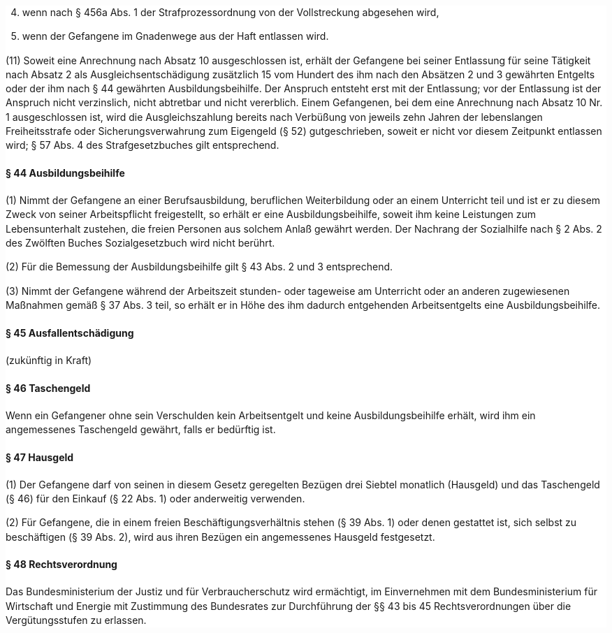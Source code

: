 
4.  wenn nach § 456a Abs. 1 der Strafprozessordnung von der Vollstreckung abgesehen wird,


5.  wenn der Gefangene im Gnadenwege aus der Haft entlassen wird.




(11) Soweit eine Anrechnung nach Absatz 10 ausgeschlossen ist, erhält der Gefangene bei seiner Entlassung für seine Tätigkeit nach Absatz 2 als Ausgleichsentschädigung zusätzlich 15 vom Hundert des ihm nach den Absätzen 2 und 3 gewährten Entgelts oder der ihm nach § 44 gewährten Ausbildungsbeihilfe. Der Anspruch entsteht erst mit der Entlassung; vor der Entlassung ist der Anspruch nicht verzinslich, nicht abtretbar und nicht vererblich. Einem Gefangenen, bei dem eine Anrechnung nach Absatz 10 Nr. 1 ausgeschlossen ist, wird die Ausgleichszahlung bereits nach Verbüßung von jeweils zehn Jahren der lebenslangen Freiheitsstrafe oder Sicherungsverwahrung zum Eigengeld (§ 52) gutgeschrieben, soweit er nicht vor diesem Zeitpunkt entlassen wird; § 57 Abs. 4 des Strafgesetzbuches gilt entsprechend.


#### § 44 Ausbildungsbeihilfe

(1) Nimmt der Gefangene an einer Berufsausbildung, beruflichen Weiterbildung oder an einem Unterricht teil und ist er zu diesem Zweck von seiner Arbeitspflicht freigestellt, so erhält er eine Ausbildungsbeihilfe, soweit ihm keine Leistungen zum Lebensunterhalt zustehen, die freien Personen aus solchem Anlaß gewährt werden. Der Nachrang der Sozialhilfe nach § 2 Abs. 2 des Zwölften Buches Sozialgesetzbuch wird nicht berührt.

(2) Für die Bemessung der Ausbildungsbeihilfe gilt § 43 Abs. 2 und 3 entsprechend.

(3) Nimmt der Gefangene während der Arbeitszeit stunden- oder tageweise am Unterricht oder an anderen zugewiesenen Maßnahmen gemäß § 37 Abs. 3 teil, so erhält er in Höhe des ihm dadurch entgehenden Arbeitsentgelts eine Ausbildungsbeihilfe.


#### § 45 Ausfallentschädigung

(zukünftig in Kraft)


#### § 46 Taschengeld

Wenn ein Gefangener ohne sein Verschulden kein Arbeitsentgelt und keine Ausbildungsbeihilfe erhält, wird ihm ein angemessenes Taschengeld gewährt, falls er bedürftig ist.


#### § 47 Hausgeld

(1) Der Gefangene darf von seinen in diesem Gesetz geregelten Bezügen drei Siebtel monatlich (Hausgeld) und das Taschengeld (§ 46) für den Einkauf (§ 22 Abs. 1) oder anderweitig verwenden.

(2) Für Gefangene, die in einem freien Beschäftigungsverhältnis stehen (§ 39 Abs. 1) oder denen gestattet ist, sich selbst zu beschäftigen (§ 39 Abs. 2), wird aus ihren Bezügen ein angemessenes Hausgeld festgesetzt.


#### § 48 Rechtsverordnung

Das Bundesministerium der Justiz und für Verbraucherschutz wird ermächtigt, im Einvernehmen mit dem Bundesministerium für Wirtschaft und Energie mit Zustimmung des Bundesrates zur Durchführung der §§ 43 bis 45 Rechtsverordnungen über die Vergütungsstufen zu erlassen.
